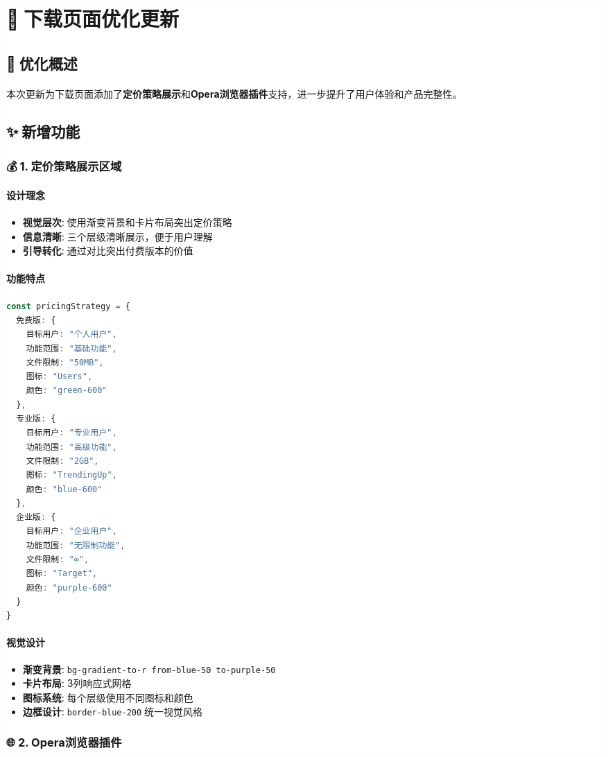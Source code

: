 # 🚀 下载页面优化更新

## 🎯 **优化概述**

本次更新为下载页面添加了**定价策略展示**和**Opera浏览器插件**支持，进一步提升了用户体验和产品完整性。

## ✨ **新增功能**

### 💰 **1. 定价策略展示区域**

#### **设计理念**
- **视觉层次**: 使用渐变背景和卡片布局突出定价策略
- **信息清晰**: 三个层级清晰展示，便于用户理解
- **引导转化**: 通过对比突出付费版本的价值

#### **功能特点**
```typescript
const pricingStrategy = {
  免费版: {
    目标用户: "个人用户",
    功能范围: "基础功能",
    文件限制: "50MB",
    图标: "Users",
    颜色: "green-600"
  },
  专业版: {
    目标用户: "专业用户", 
    功能范围: "高级功能",
    文件限制: "2GB",
    图标: "TrendingUp",
    颜色: "blue-600"
  },
  企业版: {
    目标用户: "企业用户",
    功能范围: "无限制功能",
    文件限制: "∞",
    图标: "Target", 
    颜色: "purple-600"
  }
}
```

#### **视觉设计**
- **渐变背景**: `bg-gradient-to-r from-blue-50 to-purple-50`
- **卡片布局**: 3列响应式网格
- **图标系统**: 每个层级使用不同图标和颜色
- **边框设计**: `border-blue-200` 统一视觉风格

### 🌐 **2. Opera浏览器插件**
